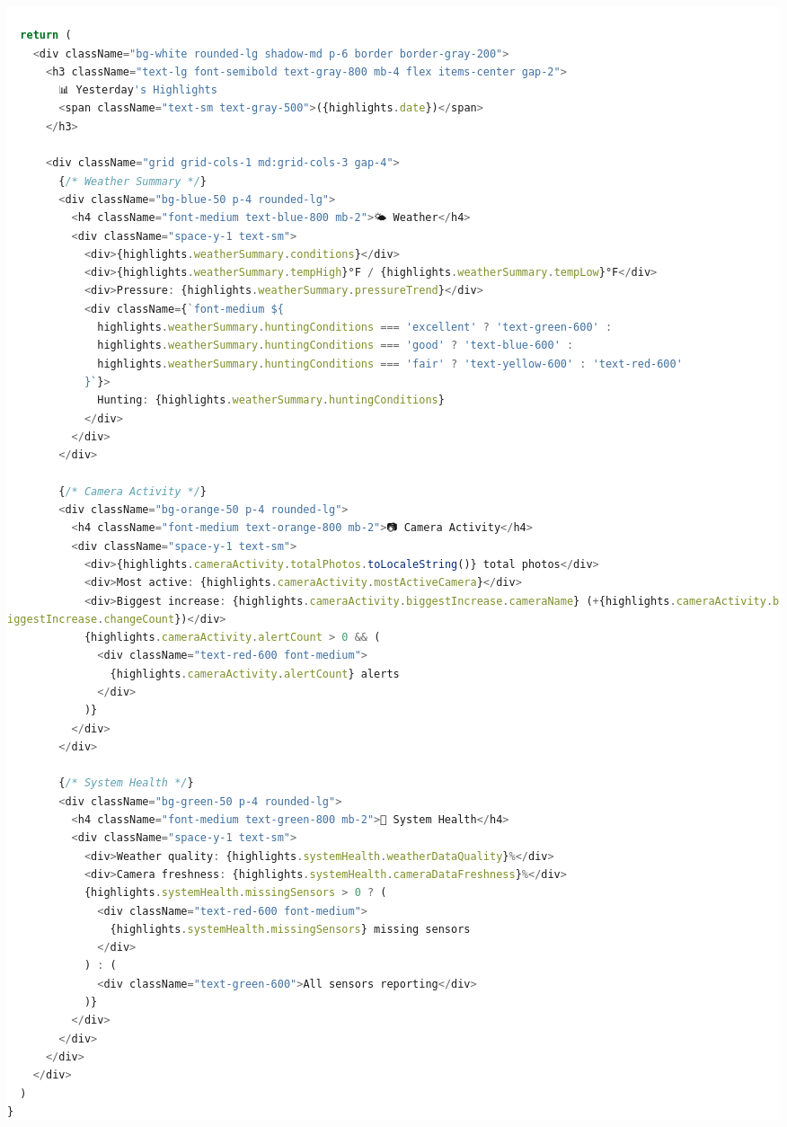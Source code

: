 ```typescript
  
  return (
    <div className="bg-white rounded-lg shadow-md p-6 border border-gray-200">
      <h3 className="text-lg font-semibold text-gray-800 mb-4 flex items-center gap-2">
        📊 Yesterday's Highlights
        <span className="text-sm text-gray-500">({highlights.date})</span>
      </h3>
      
      <div className="grid grid-cols-1 md:grid-cols-3 gap-4">
        {/* Weather Summary */}
        <div className="bg-blue-50 p-4 rounded-lg">
          <h4 className="font-medium text-blue-800 mb-2">🌤️ Weather</h4>
          <div className="space-y-1 text-sm">
            <div>{highlights.weatherSummary.conditions}</div>
            <div>{highlights.weatherSummary.tempHigh}°F / {highlights.weatherSummary.tempLow}°F</div>
            <div>Pressure: {highlights.weatherSummary.pressureTrend}</div>
            <div className={`font-medium ${
              highlights.weatherSummary.huntingConditions === 'excellent' ? 'text-green-600' :
              highlights.weatherSummary.huntingConditions === 'good' ? 'text-blue-600' :
              highlights.weatherSummary.huntingConditions === 'fair' ? 'text-yellow-600' : 'text-red-600'
            }`}>
              Hunting: {highlights.weatherSummary.huntingConditions}
            </div>
          </div>
        </div>
        
        {/* Camera Activity */}
        <div className="bg-orange-50 p-4 rounded-lg">
          <h4 className="font-medium text-orange-800 mb-2">📷 Camera Activity</h4>
          <div className="space-y-1 text-sm">
            <div>{highlights.cameraActivity.totalPhotos.toLocaleString()} total photos</div>
            <div>Most active: {highlights.cameraActivity.mostActiveCamera}</div>
            <div>Biggest increase: {highlights.cameraActivity.biggestIncrease.cameraName} (+{highlights.cameraActivity.biggestIncrease.changeCount})</div>
            {highlights.cameraActivity.alertCount > 0 && (
              <div className="text-red-600 font-medium">
                {highlights.cameraActivity.alertCount} alerts
              </div>
            )}
          </div>
        </div>
        
        {/* System Health */}
        <div className="bg-green-50 p-4 rounded-lg">
          <h4 className="font-medium text-green-800 mb-2">🔧 System Health</h4>
          <div className="space-y-1 text-sm">
            <div>Weather quality: {highlights.systemHealth.weatherDataQuality}%</div>
            <div>Camera freshness: {highlights.systemHealth.cameraDataFreshness}%</div>
            {highlights.systemHealth.missingSensors > 0 ? (
              <div className="text-red-600 font-medium">
                {highlights.systemHealth.missingSensors} missing sensors
              </div>
            ) : (
              <div className="text-green-600">All sensors reporting</div>
            )}
          </div>
        </div>
      </div>
    </div>
  )
}
```